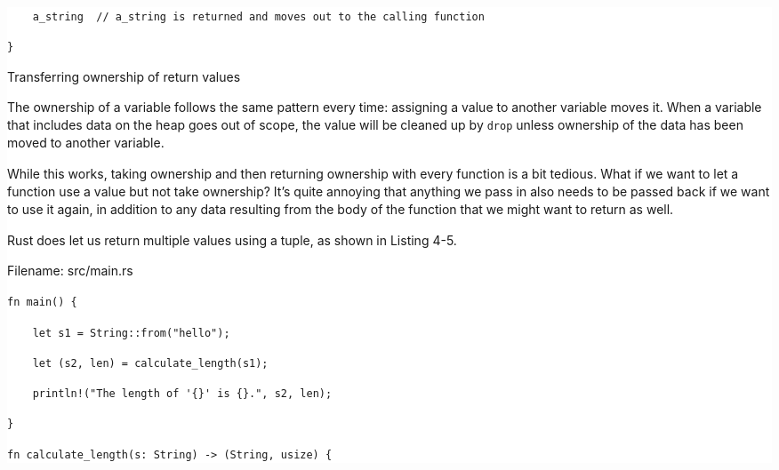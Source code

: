 ```

```

```
    a_string  // a_string is returned and moves out to the calling function
```

```
}
```

Transferring ownership of return values

The ownership of a variable follows the same pattern every time: assigning a
value to another variable moves it. When a variable that includes data on the
heap goes out of scope, the value will be cleaned up by `drop` unless ownership
of the data has been moved to another variable.

While this works, taking ownership and then returning ownership with every
function is a bit tedious. What if we want to let a function use a value but
not take ownership? It’s quite annoying that anything we pass in also needs to
be passed back if we want to use it again, in addition to any data resulting
from the body of the function that we might want to return as well.

Rust does let us return multiple values using a tuple, as shown in Listing 4-5.

Filename: src/main.rs

```
fn main() {
```

```
    let s1 = String::from("hello");
```

```

```

```
    let (s2, len) = calculate_length(s1);
```

```

```

```
    println!("The length of '{}' is {}.", s2, len);
```

```
}
```

```

```

```
fn calculate_length(s: String) -> (String, usize) {
```
